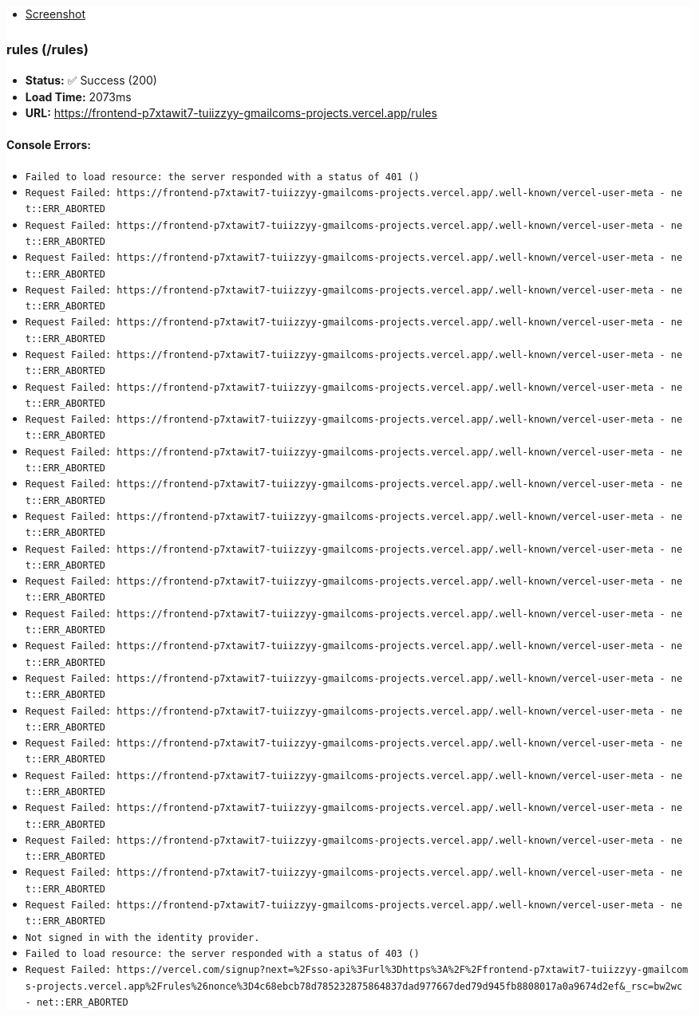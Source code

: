 
- [Screenshot](/reports/screenshots/frontend-test-2025-06-01T11-26-40.626Z/rule-block-demo.png)


### rules (/rules)
- **Status:** ✅ Success (200)
- **Load Time:** 2073ms
- **URL:** https://frontend-p7xtawit7-tuiizzyy-gmailcoms-projects.vercel.app/rules

#### Console Errors:
- `Failed to load resource: the server responded with a status of 401 ()`
- `Request Failed: https://frontend-p7xtawit7-tuiizzyy-gmailcoms-projects.vercel.app/.well-known/vercel-user-meta - net::ERR_ABORTED`
- `Request Failed: https://frontend-p7xtawit7-tuiizzyy-gmailcoms-projects.vercel.app/.well-known/vercel-user-meta - net::ERR_ABORTED`
- `Request Failed: https://frontend-p7xtawit7-tuiizzyy-gmailcoms-projects.vercel.app/.well-known/vercel-user-meta - net::ERR_ABORTED`
- `Request Failed: https://frontend-p7xtawit7-tuiizzyy-gmailcoms-projects.vercel.app/.well-known/vercel-user-meta - net::ERR_ABORTED`
- `Request Failed: https://frontend-p7xtawit7-tuiizzyy-gmailcoms-projects.vercel.app/.well-known/vercel-user-meta - net::ERR_ABORTED`
- `Request Failed: https://frontend-p7xtawit7-tuiizzyy-gmailcoms-projects.vercel.app/.well-known/vercel-user-meta - net::ERR_ABORTED`
- `Request Failed: https://frontend-p7xtawit7-tuiizzyy-gmailcoms-projects.vercel.app/.well-known/vercel-user-meta - net::ERR_ABORTED`
- `Request Failed: https://frontend-p7xtawit7-tuiizzyy-gmailcoms-projects.vercel.app/.well-known/vercel-user-meta - net::ERR_ABORTED`
- `Request Failed: https://frontend-p7xtawit7-tuiizzyy-gmailcoms-projects.vercel.app/.well-known/vercel-user-meta - net::ERR_ABORTED`
- `Request Failed: https://frontend-p7xtawit7-tuiizzyy-gmailcoms-projects.vercel.app/.well-known/vercel-user-meta - net::ERR_ABORTED`
- `Request Failed: https://frontend-p7xtawit7-tuiizzyy-gmailcoms-projects.vercel.app/.well-known/vercel-user-meta - net::ERR_ABORTED`
- `Request Failed: https://frontend-p7xtawit7-tuiizzyy-gmailcoms-projects.vercel.app/.well-known/vercel-user-meta - net::ERR_ABORTED`
- `Request Failed: https://frontend-p7xtawit7-tuiizzyy-gmailcoms-projects.vercel.app/.well-known/vercel-user-meta - net::ERR_ABORTED`
- `Request Failed: https://frontend-p7xtawit7-tuiizzyy-gmailcoms-projects.vercel.app/.well-known/vercel-user-meta - net::ERR_ABORTED`
- `Request Failed: https://frontend-p7xtawit7-tuiizzyy-gmailcoms-projects.vercel.app/.well-known/vercel-user-meta - net::ERR_ABORTED`
- `Request Failed: https://frontend-p7xtawit7-tuiizzyy-gmailcoms-projects.vercel.app/.well-known/vercel-user-meta - net::ERR_ABORTED`
- `Request Failed: https://frontend-p7xtawit7-tuiizzyy-gmailcoms-projects.vercel.app/.well-known/vercel-user-meta - net::ERR_ABORTED`
- `Request Failed: https://frontend-p7xtawit7-tuiizzyy-gmailcoms-projects.vercel.app/.well-known/vercel-user-meta - net::ERR_ABORTED`
- `Request Failed: https://frontend-p7xtawit7-tuiizzyy-gmailcoms-projects.vercel.app/.well-known/vercel-user-meta - net::ERR_ABORTED`
- `Request Failed: https://frontend-p7xtawit7-tuiizzyy-gmailcoms-projects.vercel.app/.well-known/vercel-user-meta - net::ERR_ABORTED`
- `Request Failed: https://frontend-p7xtawit7-tuiizzyy-gmailcoms-projects.vercel.app/.well-known/vercel-user-meta - net::ERR_ABORTED`
- `Request Failed: https://frontend-p7xtawit7-tuiizzyy-gmailcoms-projects.vercel.app/.well-known/vercel-user-meta - net::ERR_ABORTED`
- `Request Failed: https://frontend-p7xtawit7-tuiizzyy-gmailcoms-projects.vercel.app/.well-known/vercel-user-meta - net::ERR_ABORTED`
- `Not signed in with the identity provider.`
- `Failed to load resource: the server responded with a status of 403 ()`
- `Request Failed: https://vercel.com/signup?next=%2Fsso-api%3Furl%3Dhttps%3A%2F%2Ffrontend-p7xtawit7-tuiizzyy-gmailcoms-projects.vercel.app%2Frules%26nonce%3D4c68ebcb78d785232875864837dad977667ded79d945fb8808017a0a9674d2ef&_rsc=bw2wc - net::ERR_ABORTED`
